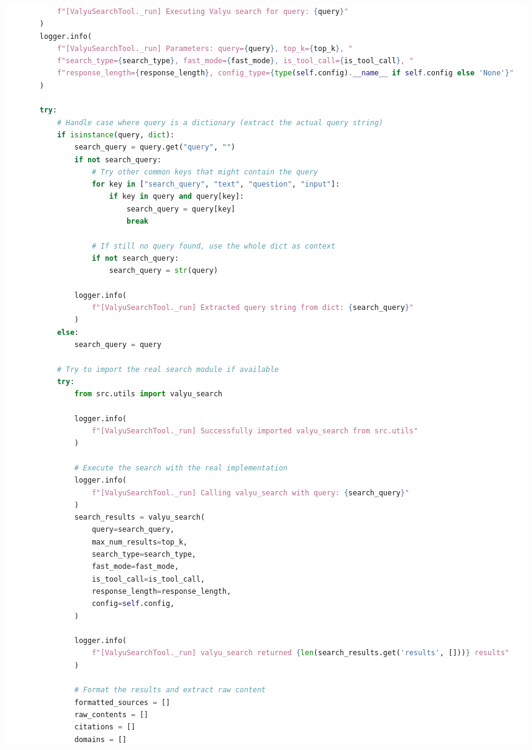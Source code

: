 ```python
            f"[ValyuSearchTool._run] Executing Valyu search for query: {query}"
        )
        logger.info(
            f"[ValyuSearchTool._run] Parameters: query={query}, top_k={top_k}, "
            f"search_type={search_type}, fast_mode={fast_mode}, is_tool_call={is_tool_call}, "
            f"response_length={response_length}, config_type={type(self.config).__name__ if self.config else 'None'}"
        )

        try:
            # Handle case where query is a dictionary (extract the actual query string)
            if isinstance(query, dict):
                search_query = query.get("query", "")
                if not search_query:
                    # Try other common keys that might contain the query
                    for key in ["search_query", "text", "question", "input"]:
                        if key in query and query[key]:
                            search_query = query[key]
                            break

                    # If still no query found, use the whole dict as context
                    if not search_query:
                        search_query = str(query)

                logger.info(
                    f"[ValyuSearchTool._run] Extracted query string from dict: {search_query}"
                )
            else:
                search_query = query

            # Try to import the real search module if available
            try:
                from src.utils import valyu_search

                logger.info(
                    f"[ValyuSearchTool._run] Successfully imported valyu_search from src.utils"
                )

                # Execute the search with the real implementation
                logger.info(
                    f"[ValyuSearchTool._run] Calling valyu_search with query: {search_query}"
                )
                search_results = valyu_search(
                    query=search_query,
                    max_num_results=top_k,
                    search_type=search_type,
                    fast_mode=fast_mode,
                    is_tool_call=is_tool_call,
                    response_length=response_length,
                    config=self.config,
                )

                logger.info(
                    f"[ValyuSearchTool._run] valyu_search returned {len(search_results.get('results', []))} results"
                )

                # Format the results and extract raw content
                formatted_sources = []
                raw_contents = []
                citations = []
                domains = []

```